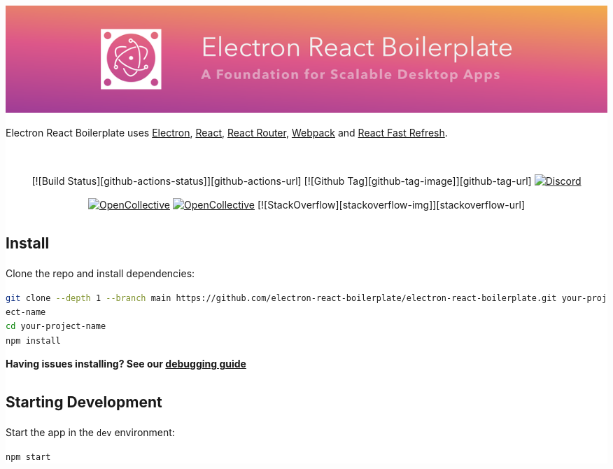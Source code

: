 <img src=".erb/img/erb-banner.svg" width="100%" />

<br>

<p>
  Electron React Boilerplate uses <a href="https://electron.atom.io/">Electron</a>, <a href="https://facebook.github.io/react/">React</a>, <a href="https://github.com/reactjs/react-router">React Router</a>, <a href="https://webpack.js.org/">Webpack</a> and <a href="https://www.npmjs.com/package/react-refresh">React Fast Refresh</a>.
</p>

<br>

<div align="center">

[![Build Status][github-actions-status]][github-actions-url]
[![Github Tag][github-tag-image]][github-tag-url]
[![Discord](https://badgen.net/badge/icon/discord?icon=discord&label)](https://discord.gg/Fjy3vfgy5q)

[![OpenCollective](https://opencollective.com/electron-react-boilerplate-594/backers/badge.svg)](#backers)
[![OpenCollective](https://opencollective.com/electron-react-boilerplate-594/sponsors/badge.svg)](#sponsors)
[![StackOverflow][stackoverflow-img]][stackoverflow-url]

</div>

## Install

Clone the repo and install dependencies:

```bash
git clone --depth 1 --branch main https://github.com/electron-react-boilerplate/electron-react-boilerplate.git your-project-name
cd your-project-name
npm install
```

**Having issues installing? See our [debugging guide](https://github.com/electron-react-boilerplate/electron-react-boilerplate/issues/400)**

## Starting Development

Start the app in the `dev` environment:

```bash
npm start
```
